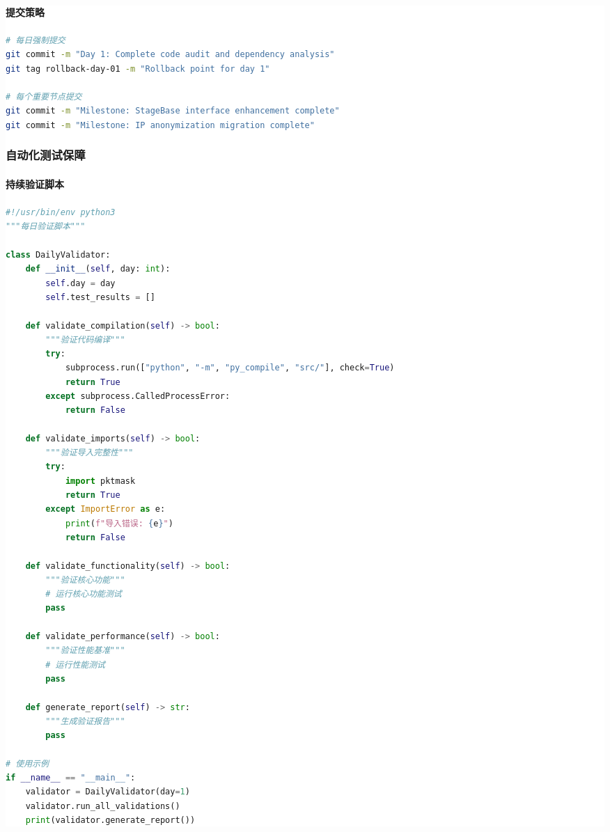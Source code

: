 #### 提交策略
```bash
# 每日强制提交
git commit -m "Day 1: Complete code audit and dependency analysis"
git tag rollback-day-01 -m "Rollback point for day 1"

# 每个重要节点提交
git commit -m "Milestone: StageBase interface enhancement complete"
git commit -m "Milestone: IP anonymization migration complete"
```

### 自动化测试保障

#### 持续验证脚本
```python
#!/usr/bin/env python3
"""每日验证脚本"""

class DailyValidator:
    def __init__(self, day: int):
        self.day = day
        self.test_results = []

    def validate_compilation(self) -> bool:
        """验证代码编译"""
        try:
            subprocess.run(["python", "-m", "py_compile", "src/"], check=True)
            return True
        except subprocess.CalledProcessError:
            return False

    def validate_imports(self) -> bool:
        """验证导入完整性"""
        try:
            import pktmask
            return True
        except ImportError as e:
            print(f"导入错误: {e}")
            return False

    def validate_functionality(self) -> bool:
        """验证核心功能"""
        # 运行核心功能测试
        pass

    def validate_performance(self) -> bool:
        """验证性能基准"""
        # 运行性能测试
        pass

    def generate_report(self) -> str:
        """生成验证报告"""
        pass

# 使用示例
if __name__ == "__main__":
    validator = DailyValidator(day=1)
    validator.run_all_validations()
    print(validator.generate_report())
```
